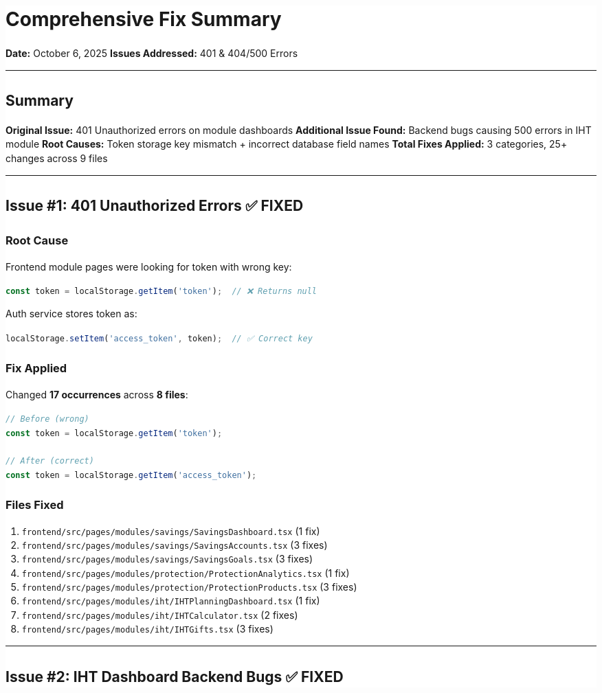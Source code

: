 # Comprehensive Fix Summary
**Date:** October 6, 2025
**Issues Addressed:** 401 & 404/500 Errors

---

## Summary

**Original Issue:** 401 Unauthorized errors on module dashboards
**Additional Issue Found:** Backend bugs causing 500 errors in IHT module
**Root Causes:** Token storage key mismatch + incorrect database field names
**Total Fixes Applied:** 3 categories, 25+ changes across 9 files

---

## Issue #1: 401 Unauthorized Errors ✅ FIXED

### Root Cause
Frontend module pages were looking for token with wrong key:
```typescript
const token = localStorage.getItem('token');  // ❌ Returns null
```

Auth service stores token as:
```typescript
localStorage.setItem('access_token', token);  // ✅ Correct key
```

### Fix Applied
Changed **17 occurrences** across **8 files**:
```typescript
// Before (wrong)
const token = localStorage.getItem('token');

// After (correct)
const token = localStorage.getItem('access_token');
```

### Files Fixed
1. `frontend/src/pages/modules/savings/SavingsDashboard.tsx` (1 fix)
2. `frontend/src/pages/modules/savings/SavingsAccounts.tsx` (3 fixes)
3. `frontend/src/pages/modules/savings/SavingsGoals.tsx` (3 fixes)
4. `frontend/src/pages/modules/protection/ProtectionAnalytics.tsx` (1 fix)
5. `frontend/src/pages/modules/protection/ProtectionProducts.tsx` (3 fixes)
6. `frontend/src/pages/modules/iht/IHTPlanningDashboard.tsx` (1 fix)
7. `frontend/src/pages/modules/iht/IHTCalculator.tsx` (2 fixes)
8. `frontend/src/pages/modules/iht/IHTGifts.tsx` (3 fixes)

---

## Issue #2: IHT Dashboard Backend Bugs ✅ FIXED
